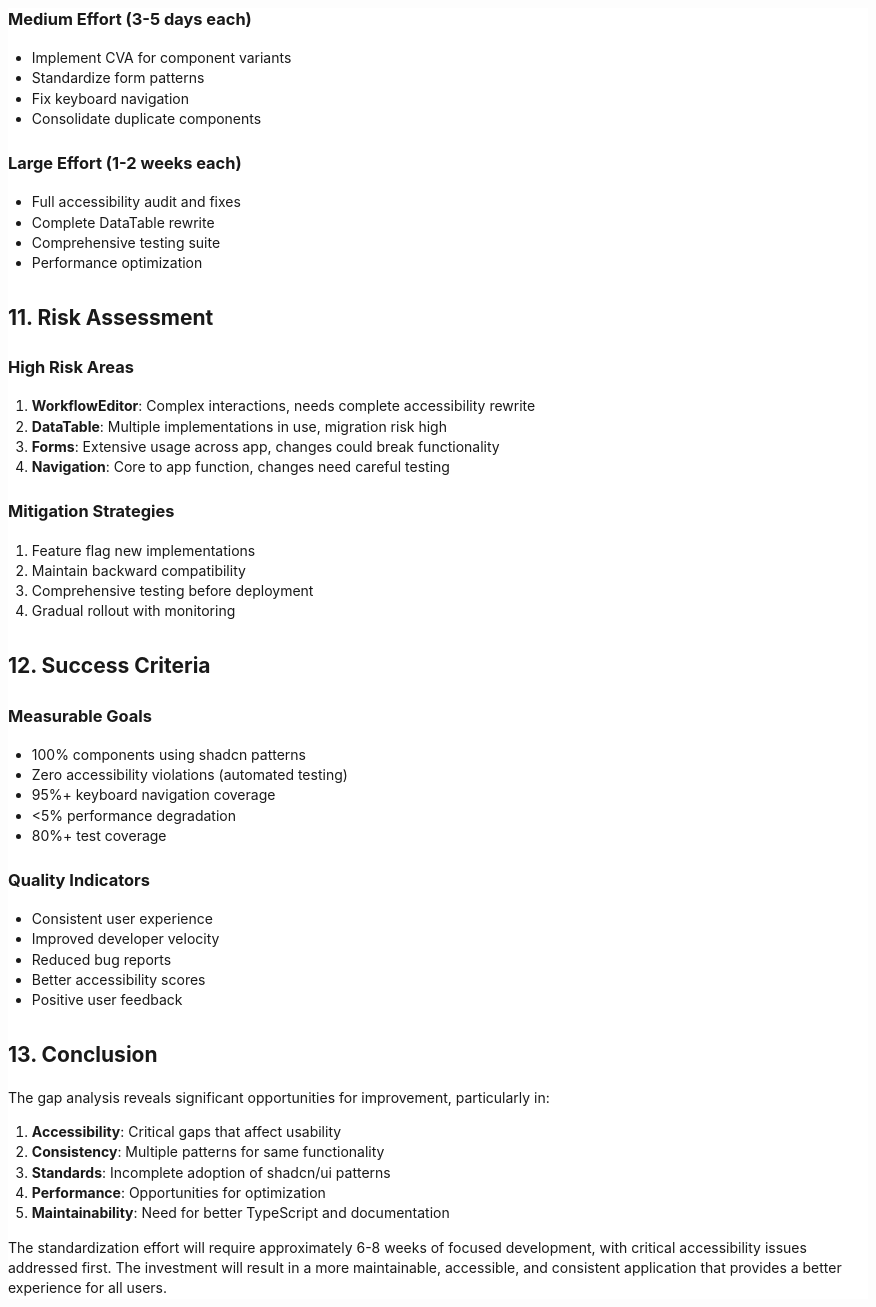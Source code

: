 ### Medium Effort (3-5 days each)
- Implement CVA for component variants
- Standardize form patterns
- Fix keyboard navigation
- Consolidate duplicate components

### Large Effort (1-2 weeks each)
- Full accessibility audit and fixes
- Complete DataTable rewrite
- Comprehensive testing suite
- Performance optimization

## 11. Risk Assessment

### High Risk Areas
1. **WorkflowEditor**: Complex interactions, needs complete accessibility rewrite
2. **DataTable**: Multiple implementations in use, migration risk high
3. **Forms**: Extensive usage across app, changes could break functionality
4. **Navigation**: Core to app function, changes need careful testing

### Mitigation Strategies
1. Feature flag new implementations
2. Maintain backward compatibility
3. Comprehensive testing before deployment
4. Gradual rollout with monitoring

## 12. Success Criteria

### Measurable Goals
- 100% components using shadcn patterns
- Zero accessibility violations (automated testing)
- 95%+ keyboard navigation coverage
- <5% performance degradation
- 80%+ test coverage

### Quality Indicators
- Consistent user experience
- Improved developer velocity
- Reduced bug reports
- Better accessibility scores
- Positive user feedback

## 13. Conclusion

The gap analysis reveals significant opportunities for improvement, particularly in:
1. **Accessibility**: Critical gaps that affect usability
2. **Consistency**: Multiple patterns for same functionality
3. **Standards**: Incomplete adoption of shadcn/ui patterns
4. **Performance**: Opportunities for optimization
5. **Maintainability**: Need for better TypeScript and documentation

The standardization effort will require approximately 6-8 weeks of focused development, with critical accessibility issues addressed first. The investment will result in a more maintainable, accessible, and consistent application that provides a better experience for all users.